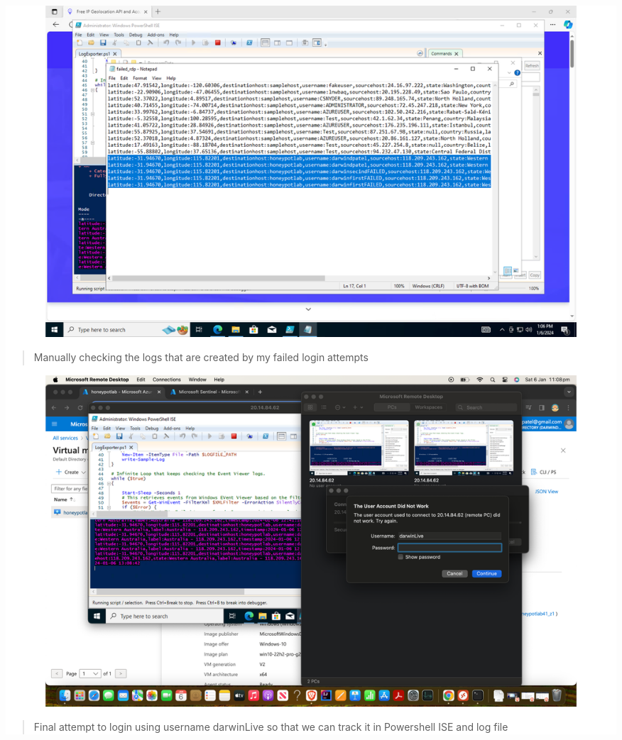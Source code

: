 ![](images/img37.PNG)
> Manually checking the logs that are created by my failed login attempts

![](images/img38.PNG)
> Final attempt to login using username darwinLive so that we can track it in Powershell ISE and log file
